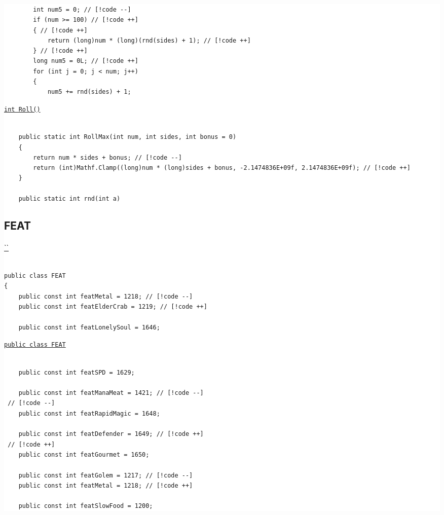 ```cs:line-numbers=25
		int num5 = 0; // [!code --]
		if (num >= 100) // [!code ++]
		{ // [!code ++]
			return (long)num * (long)(rnd(sides) + 1); // [!code ++]
		} // [!code ++]
		long num5 = 0L; // [!code ++]
		for (int j = 0; j < num; j++)
		{
			num5 += rnd(sides) + 1;
```

[`int Roll()`](https://github.com/Elin-Modding-Resources/Elin-Decompiled/blob/e65f321c078264c2a0b84559b269b98f1539006f/Elin/Dice.cs#L45-L51)
```cs:line-numbers=45

	public static int RollMax(int num, int sides, int bonus = 0)
	{
		return num * sides + bonus; // [!code --]
		return (int)Mathf.Clamp((long)num * (long)sides + bonus, -2.1474836E+09f, 2.1474836E+09f); // [!code ++]
	}

	public static int rnd(int a)
```

## FEAT

[``](https://github.com/Elin-Modding-Resources/Elin-Decompiled/blob/e65f321c078264c2a0b84559b269b98f1539006f/Elin/FEAT.cs#L3-L9)
```cs:line-numbers=3

public class FEAT
{
	public const int featMetal = 1218; // [!code --]
	public const int featElderCrab = 1219; // [!code ++]

	public const int featLonelySoul = 1646;

```

[`public class FEAT`](https://github.com/Elin-Modding-Resources/Elin-Decompiled/blob/e65f321c078264c2a0b84559b269b98f1539006f/Elin/FEAT.cs#L63-L75)
```cs:line-numbers=63

	public const int featSPD = 1629;

	public const int featManaMeat = 1421; // [!code --]
 // [!code --]
	public const int featRapidMagic = 1648;

	public const int featDefender = 1649; // [!code ++]
 // [!code ++]
	public const int featGourmet = 1650;

	public const int featGolem = 1217; // [!code --]
	public const int featMetal = 1218; // [!code ++]

	public const int featSlowFood = 1200;

```
